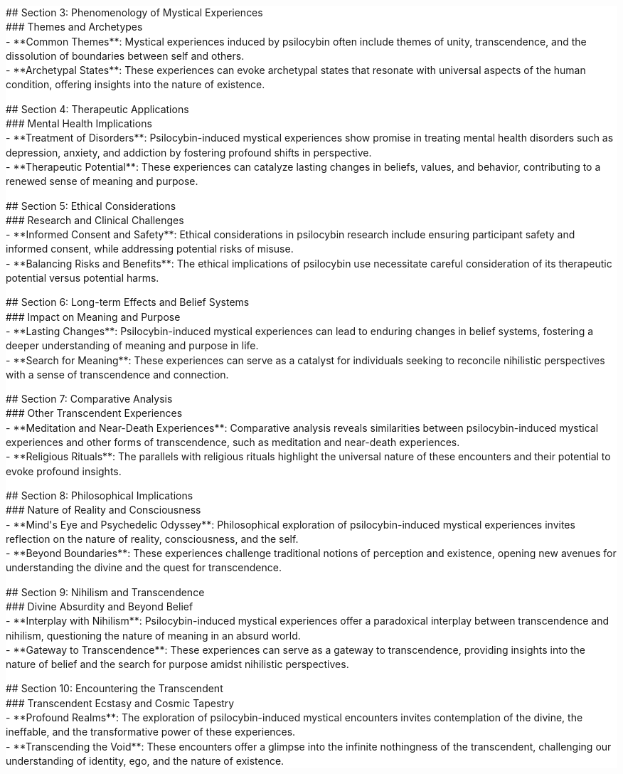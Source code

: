 \## Section 3: Phenomenology of Mystical Experiences  
\### Themes and Archetypes  
\- \*\*Common Themes\*\*: Mystical experiences induced by psilocybin often include themes of unity, transcendence, and the dissolution of boundaries between self and others.  
\- \*\*Archetypal States\*\*: These experiences can evoke archetypal states that resonate with universal aspects of the human condition, offering insights into the nature of existence.  
  
\## Section 4: Therapeutic Applications  
\### Mental Health Implications  
\- \*\*Treatment of Disorders\*\*: Psilocybin-induced mystical experiences show promise in treating mental health disorders such as depression, anxiety, and addiction by fostering profound shifts in perspective.  
\- \*\*Therapeutic Potential\*\*: These experiences can catalyze lasting changes in beliefs, values, and behavior, contributing to a renewed sense of meaning and purpose.  
  
\## Section 5: Ethical Considerations  
\### Research and Clinical Challenges  
\- \*\*Informed Consent and Safety\*\*: Ethical considerations in psilocybin research include ensuring participant safety and informed consent, while addressing potential risks of misuse.  
\- \*\*Balancing Risks and Benefits\*\*: The ethical implications of psilocybin use necessitate careful consideration of its therapeutic potential versus potential harms.  
  
\## Section 6: Long-term Effects and Belief Systems  
\### Impact on Meaning and Purpose  
\- \*\*Lasting Changes\*\*: Psilocybin-induced mystical experiences can lead to enduring changes in belief systems, fostering a deeper understanding of meaning and purpose in life.  
\- \*\*Search for Meaning\*\*: These experiences can serve as a catalyst for individuals seeking to reconcile nihilistic perspectives with a sense of transcendence and connection.  
  
\## Section 7: Comparative Analysis  
\### Other Transcendent Experiences  
\- \*\*Meditation and Near-Death Experiences\*\*: Comparative analysis reveals similarities between psilocybin-induced mystical experiences and other forms of transcendence, such as meditation and near-death experiences.  
\- \*\*Religious Rituals\*\*: The parallels with religious rituals highlight the universal nature of these encounters and their potential to evoke profound insights.  
  
\## Section 8: Philosophical Implications  
\### Nature of Reality and Consciousness  
\- \*\*Mind's Eye and Psychedelic Odyssey\*\*: Philosophical exploration of psilocybin-induced mystical experiences invites reflection on the nature of reality, consciousness, and the self.  
\- \*\*Beyond Boundaries\*\*: These experiences challenge traditional notions of perception and existence, opening new avenues for understanding the divine and the quest for transcendence.  
  
\## Section 9: Nihilism and Transcendence  
\### Divine Absurdity and Beyond Belief  
\- \*\*Interplay with Nihilism\*\*: Psilocybin-induced mystical experiences offer a paradoxical interplay between transcendence and nihilism, questioning the nature of meaning in an absurd world.  
\- \*\*Gateway to Transcendence\*\*: These experiences can serve as a gateway to transcendence, providing insights into the nature of belief and the search for purpose amidst nihilistic perspectives.  
  
\## Section 10: Encountering the Transcendent  
\### Transcendent Ecstasy and Cosmic Tapestry  
\- \*\*Profound Realms\*\*: The exploration of psilocybin-induced mystical encounters invites contemplation of the divine, the ineffable, and the transformative power of these experiences.  
\- \*\*Transcending the Void\*\*: These encounters offer a glimpse into the infinite nothingness of the transcendent, challenging our understanding of identity, ego, and the nature of existence.  
  